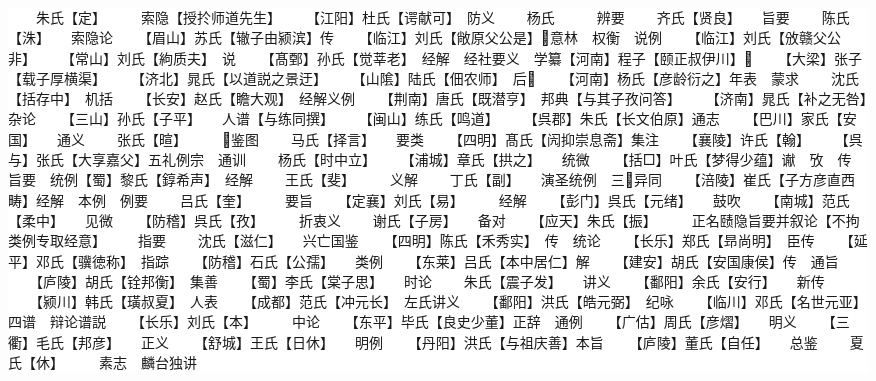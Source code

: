 　　朱氏【定】　　　索隐【授扵师道先生】
　　【江阳】杜氏【谔献可】　防义
　　杨氏　　　辨要
　　齐氏【贤良】　　旨要
　　陈氏【洙】　　索隐论
　　【眉山】苏氏【辙子由颍滨】传
　　【临江】刘氏【敞原父公是】意林　权衡　说例
　　【临江】刘氏【攽赣父公非】
　　【常山】刘氏【絇质夫】　说
　　【髙鄄】孙氏【觉莘老】　经解　经社要义　学纂【河南】程子【颐正叔伊川】
　　【大梁】张子【载子厚横渠】
　　【济北】晁氏【以道説之景迂】
　　【山隂】陆氏【佃农师】　后
　　【河南】杨氏【彦龄衍之】年表　蒙求
　　沈氏【括存中】　机括
　　【长安】赵氏【瞻大观】　经解义例
　　【荆南】唐氏【既潜亨】　邦典【与其子孜问答】
　　【济南】晁氏【补之无咎】杂论
　　【三山】孙氏【子平】　　人谱【与练同撰】
　　【闽山】练氏【鸣道】
　　【呉郡】朱氏【长文伯原】通志
　　【巴川】家氏【安国】　　通义
　　张氏【暄】　　　鉴图
　　马氏【择言】　　要类
　　【四明】髙氏【闶抑崇息斋】集注
　　【襄陵】许氏【翰】
　　【呉与】张氏【大享嘉父】五礼例宗　通训
　　杨氏【时中立】
　　【浦城】章氏【拱之】　　统微
　　【括□】叶氏【梦得少蕴】谳　攷　传　旨要　统例【蜀】黎氏【錞希声】　经解
　　王氏【斐】　　　义解
　　丁氏【副】　　演圣统例　三异同
　　【涪陵】崔氏【子方彦直西畴】经解　本例　例要
　　吕氏【奎】　　　要旨
　　【定襄】刘氏【易】　　　经解
　　【彭门】呉氏【元绪】　　鼓吹
　　【南城】范氏【柔中】　　见微
　　【防稽】呉氏【孜】　　　折衷义
　　谢氏【子房】　　备对
　　【应天】朱氏【振】　　　正名赜隐旨要并叙论【不拘类例专取经意】
　　指要
　　沈氏【滋仁】　　兴亡国鉴
　　【四明】陈氏【禾秀实】　传　统论
　　【长乐】郑氏【昻尚明】　臣传
　　【延平】邓氏【骥徳称】　指踪
　　【防稽】石氏【公孺】　　类例
　　【东莱】吕氏【本中居仁】解
　　【建安】胡氏【安国康侯】传　通旨
　　【庐陵】胡氏【铨邦衡】　集善
　　【蜀】李氏【棠子思】　　时论
　　朱氏【震子发】　　讲义
　　【鄱阳】余氏【安行】　　新传
　　【颍川】韩氏【璜叔夏】　人表
　　【成都】范氏【冲元长】　左氏讲义
　　【鄱阳】洪氏【皓元弼】　纪咏
　　【临川】邓氏【名世元亚】四谱　辩论谱説
　　【长乐】刘氏【本】　　　中论
　　【东平】毕氏【良史少董】正辞　通例
　　【广估】周氏【彦熠】　　明义
　　【三衢】毛氏【邦彦】　　正义
　　【舒城】王氏【日休】　　明例
　　【丹阳】洪氏【与祖庆善】本旨
　　【庐陵】董氏【自任】　　总鉴
　　夏氏【休】　　　素志　麟台独讲